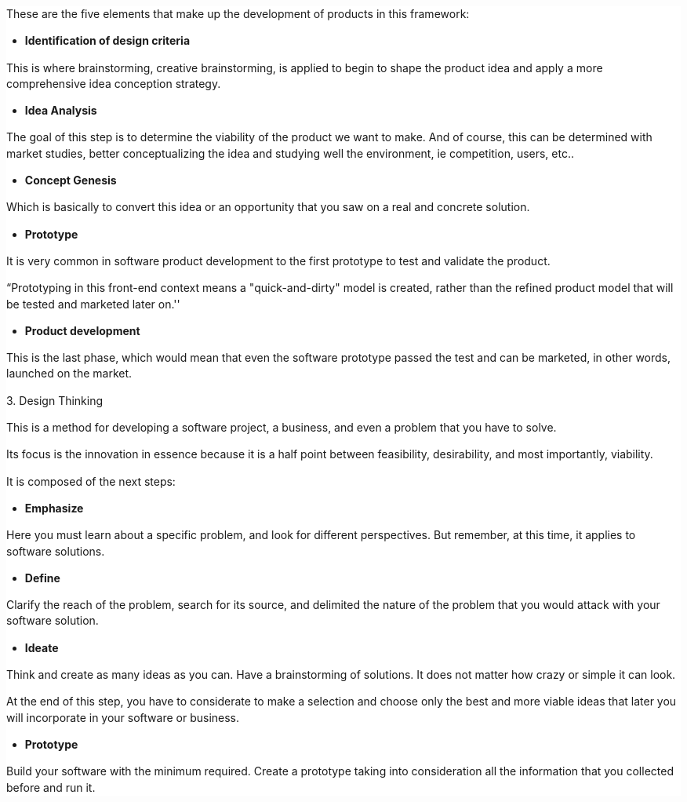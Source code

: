 These are the five elements that make up the development of products in this framework:

* **Identification of design criteria**

This is where brainstorming, creative brainstorming, is applied to begin to shape the product idea and apply a more comprehensive idea conception strategy.

* **Idea Analysis**

The goal of this step is to determine the viability of the product we want to make. And of course, this can be determined with market studies, better conceptualizing the idea and studying well the environment, ie competition, users, etc..

* **Concept Genesis**

Which is basically to convert this idea or an opportunity that you saw on a real and concrete solution. 

* **Prototype**

It is very common in software product development to the first prototype to test and validate the product. 

“Prototyping in this front-end context means a "quick-and-dirty" model is created, rather than the refined product model that will be tested and marketed later on.''

* **Product development**

This is the last phase, which would mean that even the software prototype passed the test and can be marketed, in other words, launched on the market. 

<title-3>3. Design Thinking</title-3>

This is a method for developing a software project, a business, and even a problem that you have to solve. 

Its focus is the innovation in essence because it is a half point between feasibility, desirability, and most importantly, viability. 

It is composed of the next steps:

* **Emphasize**

Here you must learn about a specific problem, and look for different perspectives. But remember, at this time, it applies to software solutions.

* **Define**

Clarify the reach of the problem, search for its source, and delimited the nature of the problem that you would attack with your software solution.

* **Ideate**

Think and create as many ideas as you can. Have a brainstorming of solutions. It does not matter how crazy or simple it can look. 

At the end of this step, you have to considerate to make a selection and choose only the best and more viable ideas that later you will incorporate in your software or business.

* **Prototype**

Build your software with the minimum required. Create a prototype taking into consideration all the information that you collected before and run it.
